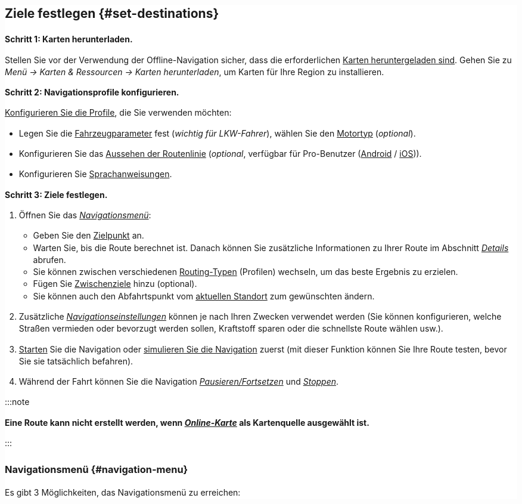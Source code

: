 ## Ziele festlegen {#set-destinations}

**Schritt 1: Karten herunterladen.**

Stellen Sie vor der Verwendung der Offline-Navigation sicher, dass die erforderlichen [Karten heruntergeladen sind](../../start-with/download-maps.md). Gehen Sie zu *Menü → Karten & Ressourcen → Karten herunterladen*, um Karten für Ihre Region zu installieren.

**Schritt 2: Navigationsprofile konfigurieren.**

[Konfigurieren Sie die Profile](../../personal/profiles.md), die Sie verwenden möchten:

- Legen Sie die [Fahrzeugparameter](../guidance/vehicle-parameters.md#size-parameters) fest (*wichtig für LKW-Fahrer*), wählen Sie den [Motortyp](../guidance/vehicle-parameters.md#fuel-used-by-motor) (*optional*).

- Konfigurieren Sie das [Aussehen der Routenlinie](../guidance/map-during-navigation#route-line-appearance) (*optional*, verfügbar für Pro-Benutzer ([Android](../../purchases/android.md#pro-features) / [iOS](../../purchases/ios.md#pro-features))).

- Konfigurieren Sie [Sprachanweisungen](../guidance/voice-navigation.md).

**Schritt 3: Ziele festlegen.**

1. Öffnen Sie das [*Navigationsmenü*](#navigation-menu):

    - Geben Sie den [Zielpunkt](#set-target-point) an.
    - Warten Sie, bis die Route berechnet ist. Danach können Sie zusätzliche Informationen zu Ihrer Route im Abschnitt *[Details](./route-details.md#overview)* abrufen.
    - Sie können zwischen verschiedenen [Routing-Typen](./../routing/osmand-routing.md#routing-types) (Profilen) wechseln, um das beste Ergebnis zu erzielen.
    - Fügen Sie [Zwischenziele](#intermediate-destinations) hinzu (optional).
    - Sie können auch den Abfahrtspunkt vom [aktuellen Standort](../../map/interact-with-map.md#my-location-and-zoom) zum gewünschten ändern.

2. Zusätzliche [*Navigationseinstellungen*](#settings) können je nach Ihren Zwecken verwendet werden (Sie können konfigurieren, welche Straßen vermieden oder bevorzugt werden sollen, Kraftstoff sparen oder die schnellste Route wählen usw.).

3. [Starten](#start--stop-navigation) Sie die Navigation oder [simulieren Sie die Navigation](#simulated-navigation) zuerst (mit dieser Funktion können Sie Ihre Route testen, bevor Sie sie tatsächlich befahren).

4. Während der Fahrt können Sie die Navigation [*Pausieren/Fortsetzen*](#pause--resume-navigation) und [*Stoppen*](#start--stop-navigation).


:::note

**Eine Route kann nicht erstellt werden, wenn *[Online-Karte](../../map/raster-maps.md#select-raster-maps)* als Kartenquelle ausgewählt ist.**

:::


### Navigationsmenü {#navigation-menu}

Es gibt 3 Möglichkeiten, das Navigationsmenü zu erreichen:
